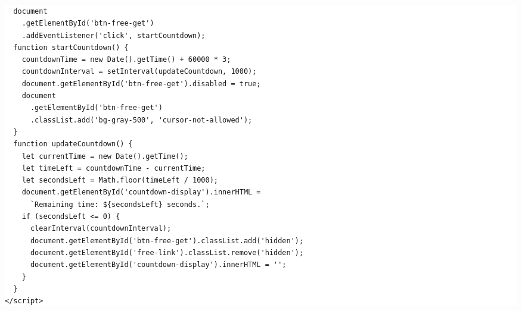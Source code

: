       document
        .getElementById('btn-free-get')
        .addEventListener('click', startCountdown);
      function startCountdown() {
        countdownTime = new Date().getTime() + 60000 * 3;
        countdownInterval = setInterval(updateCountdown, 1000);
        document.getElementById('btn-free-get').disabled = true;
        document
          .getElementById('btn-free-get')
          .classList.add('bg-gray-500', 'cursor-not-allowed');
      }
      function updateCountdown() {
        let currentTime = new Date().getTime();
        let timeLeft = countdownTime - currentTime;
        let secondsLeft = Math.floor(timeLeft / 1000);
        document.getElementById('countdown-display').innerHTML =
          `Remaining time: ${secondsLeft} seconds.`;
        if (secondsLeft <= 0) {
          clearInterval(countdownInterval);
          document.getElementById('btn-free-get').classList.add('hidden');
          document.getElementById('free-link').classList.remove('hidden');
          document.getElementById('countdown-display').innerHTML = '';
        }
      }
    </script>
  </div>
</main>

<ins class="adsbygoogle"
      style="display:block"
      data-ad-client="ca-pub-7571918770474297"
      data-ad-slot="8358498916"
      data-ad-format="auto"
      data-full-width-responsive="true"></ins>
    